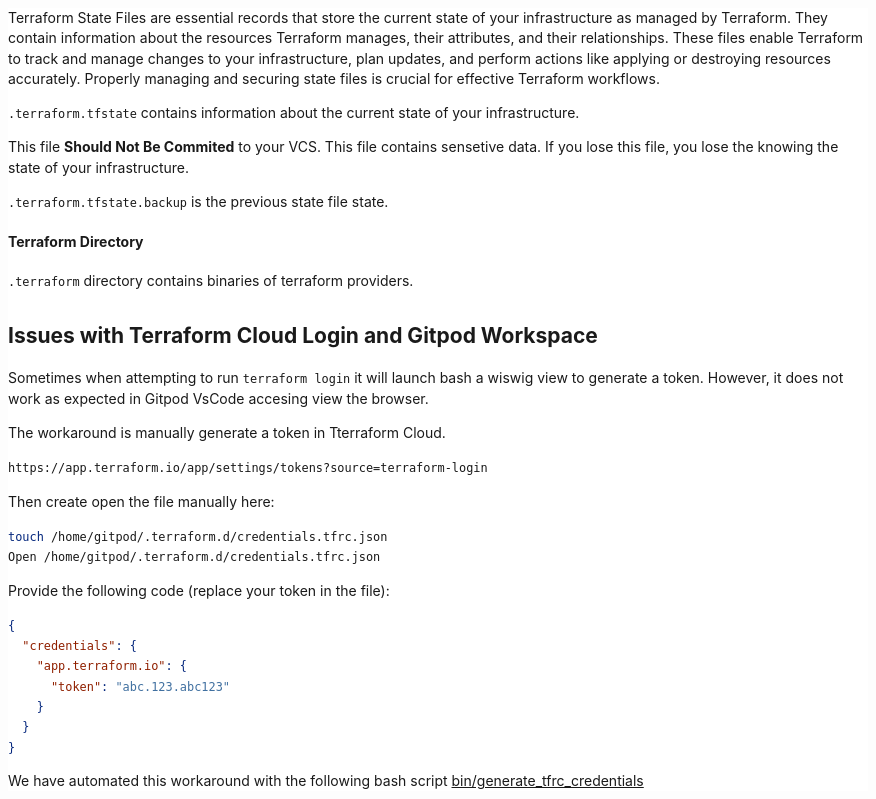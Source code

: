 Terraform State Files are essential records that store the current state of your infrastructure as managed by Terraform. They contain information about the resources Terraform manages, their attributes, and their relationships. These files enable Terraform to track and manage changes to your infrastructure, plan updates, and perform actions like applying or destroying resources accurately. Properly managing and securing state files is crucial for effective Terraform workflows.

`.terraform.tfstate` contains information about the current state of your infrastructure. 

This file **Should Not Be Commited** to your VCS.
This file contains sensetive data. 
If you lose this file, you lose the knowing the state of your infrastructure. 

`.terraform.tfstate.backup` is the previous state file state. 

#### Terraform Directory 

`.terraform` directory contains binaries of terraform providers. 

## Issues with Terraform Cloud Login and Gitpod Workspace

Sometimes when attempting to run `terraform login` it will launch bash a wiswig view to generate a token. However, it does not work as expected in Gitpod VsCode accesing view the browser. 

The workaround is manually generate a token in Tterraform Cloud. 

```
https://app.terraform.io/app/settings/tokens?source=terraform-login
```

Then create open the file manually here: 

```sh
touch /home/gitpod/.terraform.d/credentials.tfrc.json
Open /home/gitpod/.terraform.d/credentials.tfrc.json
```

Provide the following code (replace your token in the file):

```json
{
  "credentials": {
    "app.terraform.io": {
      "token": "abc.123.abc123"
    }
  }
}
```

We have automated this workaround with the following bash script [bin/generate_tfrc_credentials](bin/generate_tfrc_credentials)

